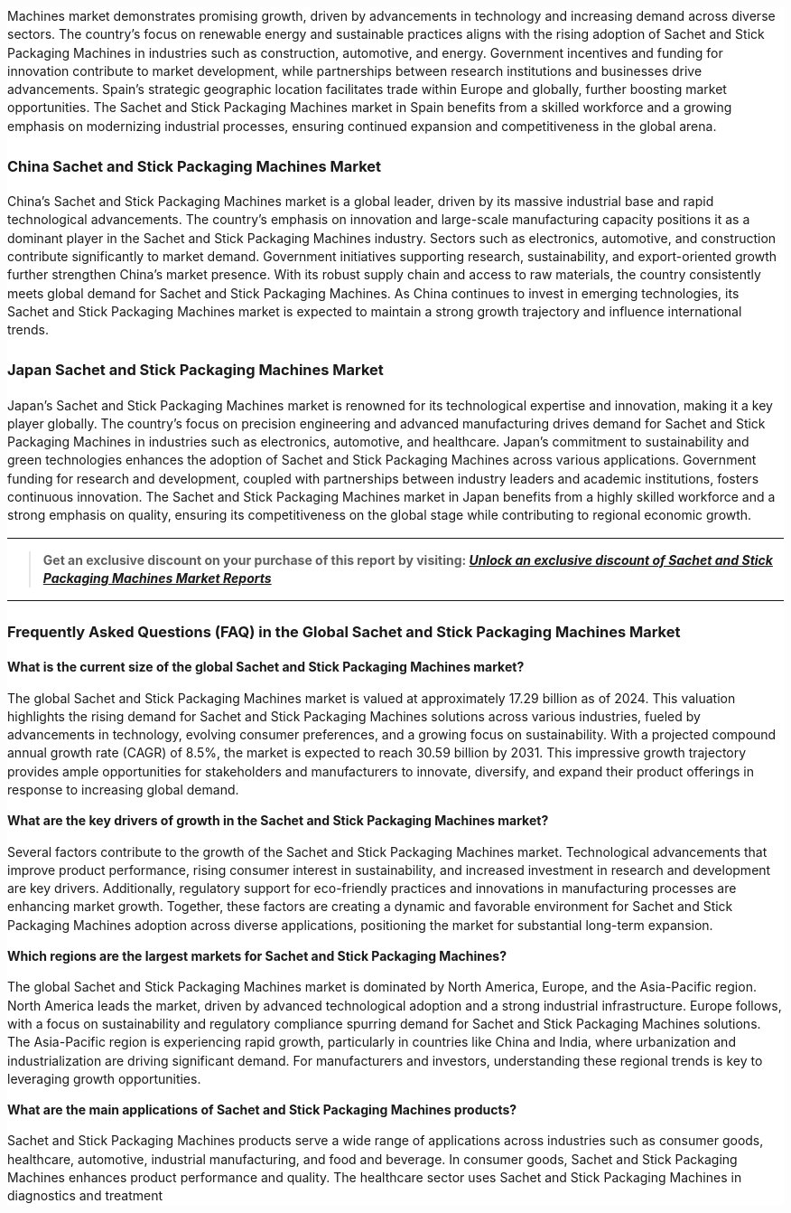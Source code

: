Machines market demonstrates promising growth, driven by advancements in technology and increasing demand across diverse sectors. The country&rsquo;s focus on renewable energy and sustainable practices aligns with the rising adoption of Sachet and Stick Packaging Machines in industries such as construction, automotive, and energy. Government incentives and funding for innovation contribute to market development, while partnerships between research institutions and businesses drive advancements. Spain&rsquo;s strategic geographic location facilitates trade within Europe and globally, further boosting market opportunities. The Sachet and Stick Packaging Machines market in Spain benefits from a skilled workforce and a growing emphasis on modernizing industrial processes, ensuring continued expansion and competitiveness in the global arena.</p><h3>China Sachet and Stick Packaging Machines Market</h3><p>China&rsquo;s Sachet and Stick Packaging Machines market is a global leader, driven by its massive industrial base and rapid technological advancements. The country&rsquo;s emphasis on innovation and large-scale manufacturing capacity positions it as a dominant player in the Sachet and Stick Packaging Machines industry. Sectors such as electronics, automotive, and construction contribute significantly to market demand. Government initiatives supporting research, sustainability, and export-oriented growth further strengthen China&rsquo;s market presence. With its robust supply chain and access to raw materials, the country consistently meets global demand for Sachet and Stick Packaging Machines. As China continues to invest in emerging technologies, its Sachet and Stick Packaging Machines market is expected to maintain a strong growth trajectory and influence international trends.</p><h3>Japan Sachet and Stick Packaging Machines Market</h3><p>Japan&rsquo;s Sachet and Stick Packaging Machines market is renowned for its technological expertise and innovation, making it a key player globally. The country&rsquo;s focus on precision engineering and advanced manufacturing drives demand for Sachet and Stick Packaging Machines in industries such as electronics, automotive, and healthcare. Japan&rsquo;s commitment to sustainability and green technologies enhances the adoption of Sachet and Stick Packaging Machines across various applications. Government funding for research and development, coupled with partnerships between industry leaders and academic institutions, fosters continuous innovation. The Sachet and Stick Packaging Machines market in Japan benefits from a highly skilled workforce and a strong emphasis on quality, ensuring its competitiveness on the global stage while contributing to regional economic growth.</p><hr /><blockquote><p><strong>Get an exclusive discount on your purchase of this report by visiting: <em><a href="://marketresearchpulse.com/ask-for-discount/70178?utm_source=Github&amp;utm_medium=0116">Unlock an exclusive discount of Sachet and Stick Packaging Machines Market Reports</a></em>&nbsp;</strong></p></blockquote><hr /><h3>Frequently Asked Questions (FAQ) in the Global Sachet and Stick Packaging Machines Market</h3><p><strong>What is the current size of the global Sachet and Stick Packaging Machines market?</strong></p><p>The global Sachet and Stick Packaging Machines market is valued at approximately 17.29 billion as of 2024. This valuation highlights the rising demand for Sachet and Stick Packaging Machines solutions across various industries, fueled by advancements in technology, evolving consumer preferences, and a growing focus on sustainability. With a projected compound annual growth rate (CAGR) of 8.5%, the market is expected to reach 30.59 billion by 2031. This impressive growth trajectory provides ample opportunities for stakeholders and manufacturers to innovate, diversify, and expand their product offerings in response to increasing global demand.</p><p><strong>What are the key drivers of growth in the Sachet and Stick Packaging Machines market?</strong></p><p>Several factors contribute to the growth of the Sachet and Stick Packaging Machines market. Technological advancements that improve product performance, rising consumer interest in sustainability, and increased investment in research and development are key drivers. Additionally, regulatory support for eco-friendly practices and innovations in manufacturing processes are enhancing market growth. Together, these factors are creating a dynamic and favorable environment for Sachet and Stick Packaging Machines adoption across diverse applications, positioning the market for substantial long-term expansion.</p><p><strong>Which regions are the largest markets for Sachet and Stick Packaging Machines?</strong></p><p>The global Sachet and Stick Packaging Machines market is dominated by North America, Europe, and the Asia-Pacific region. North America leads the market, driven by advanced technological adoption and a strong industrial infrastructure. Europe follows, with a focus on sustainability and regulatory compliance spurring demand for Sachet and Stick Packaging Machines solutions. The Asia-Pacific region is experiencing rapid growth, particularly in countries like China and India, where urbanization and industrialization are driving significant demand. For manufacturers and investors, understanding these regional trends is key to leveraging growth opportunities.</p><p><strong>What are the main applications of Sachet and Stick Packaging Machines products?</strong></p><p>Sachet and Stick Packaging Machines products serve a wide range of applications across industries such as consumer goods, healthcare, automotive, industrial manufacturing, and food and beverage. In consumer goods, Sachet and Stick Packaging Machines enhances product performance and quality. The healthcare sector uses Sachet and Stick Packaging Machines in diagnostics and treatment